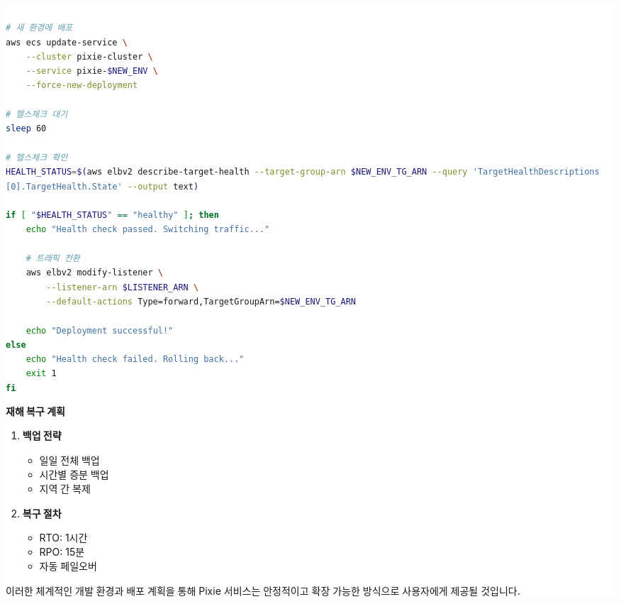 ```bash

# 새 환경에 배포
aws ecs update-service \
    --cluster pixie-cluster \
    --service pixie-$NEW_ENV \
    --force-new-deployment

# 헬스체크 대기
sleep 60

# 헬스체크 확인
HEALTH_STATUS=$(aws elbv2 describe-target-health --target-group-arn $NEW_ENV_TG_ARN --query 'TargetHealthDescriptions[0].TargetHealth.State' --output text)

if [ "$HEALTH_STATUS" == "healthy" ]; then
    echo "Health check passed. Switching traffic..."
    
    # 트래픽 전환
    aws elbv2 modify-listener \
        --listener-arn $LISTENER_ARN \
        --default-actions Type=forward,TargetGroupArn=$NEW_ENV_TG_ARN
    
    echo "Deployment successful!"
else
    echo "Health check failed. Rolling back..."
    exit 1
fi
```

**재해 복구 계획**

1. **백업 전략**
   - 일일 전체 백업
   - 시간별 증분 백업
   - 지역 간 복제

2. **복구 절차**
   - RTO: 1시간
   - RPO: 15분
   - 자동 페일오버

이러한 체계적인 개발 환경과 배포 계획을 통해 Pixie 서비스는 안정적이고 확장 가능한 방식으로 사용자에게 제공될 것입니다.